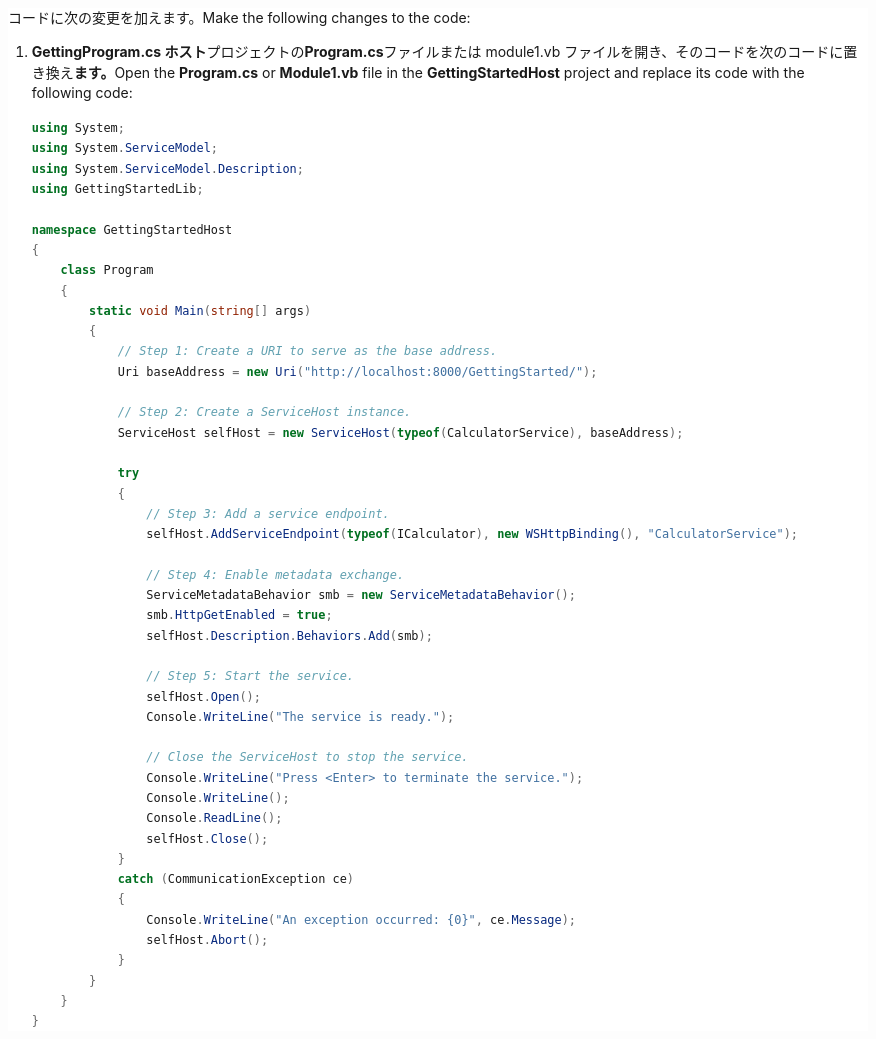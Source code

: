 <span data-ttu-id="5d287-143">コードに次の変更を加えます。</span><span class="sxs-lookup"><span data-stu-id="5d287-143">Make the following changes to the code:</span></span>

1. <span data-ttu-id="5d287-144">**GettingProgram.cs ホスト**プロジェクトの**Program.cs**ファイルまたは module1.vb ファイルを開き、そのコードを次のコードに置き換え**ます。**</span><span class="sxs-lookup"><span data-stu-id="5d287-144">Open the **Program.cs** or **Module1.vb** file in the **GettingStartedHost** project and replace its code with the following code:</span></span>

    ```csharp
    using System;
    using System.ServiceModel;
    using System.ServiceModel.Description;
    using GettingStartedLib;

    namespace GettingStartedHost
    {
        class Program
        {
            static void Main(string[] args)
            {
                // Step 1: Create a URI to serve as the base address.
                Uri baseAddress = new Uri("http://localhost:8000/GettingStarted/");

                // Step 2: Create a ServiceHost instance.
                ServiceHost selfHost = new ServiceHost(typeof(CalculatorService), baseAddress);

                try
                {
                    // Step 3: Add a service endpoint.
                    selfHost.AddServiceEndpoint(typeof(ICalculator), new WSHttpBinding(), "CalculatorService");

                    // Step 4: Enable metadata exchange.
                    ServiceMetadataBehavior smb = new ServiceMetadataBehavior();
                    smb.HttpGetEnabled = true;
                    selfHost.Description.Behaviors.Add(smb);

                    // Step 5: Start the service.
                    selfHost.Open();
                    Console.WriteLine("The service is ready.");

                    // Close the ServiceHost to stop the service.
                    Console.WriteLine("Press <Enter> to terminate the service.");
                    Console.WriteLine();
                    Console.ReadLine();
                    selfHost.Close();
                }
                catch (CommunicationException ce)
                {
                    Console.WriteLine("An exception occurred: {0}", ce.Message);
                    selfHost.Abort();
                }
            }
        }
    }
    ```
